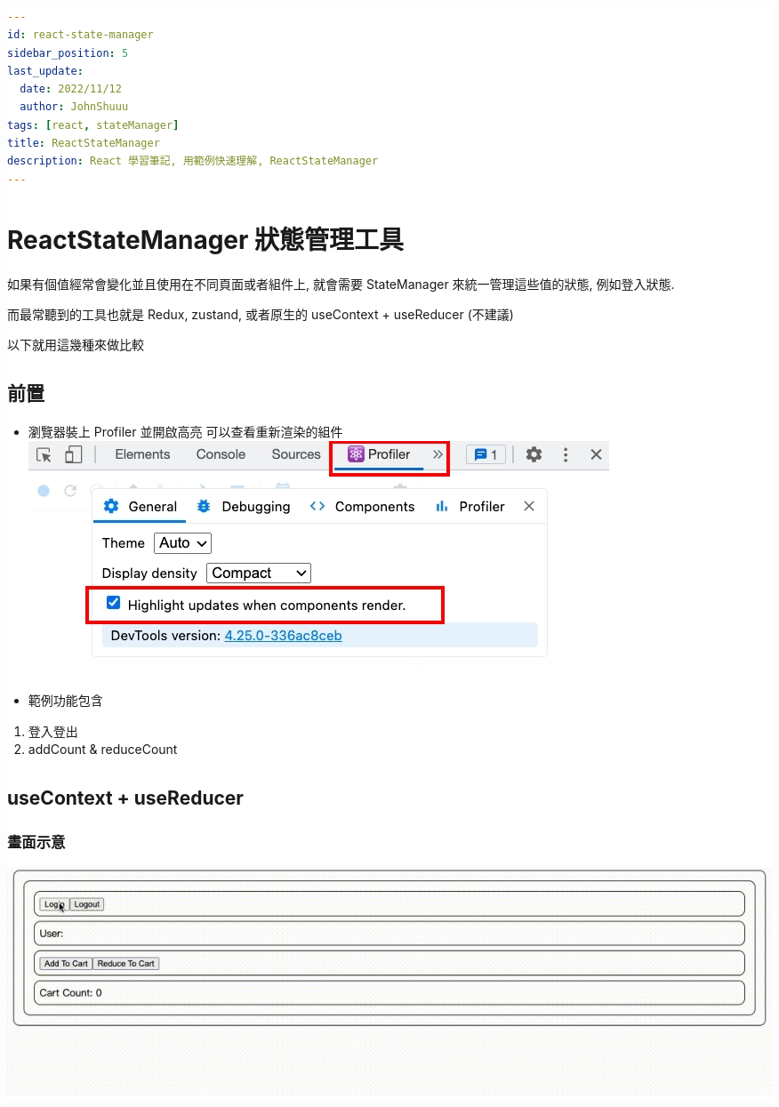 ```yaml
---
id: react-state-manager
sidebar_position: 5
last_update:
  date: 2022/11/12
  author: JohnShuuu
tags: [react, stateManager]
title: ReactStateManager
description: React 學習筆記, 用範例快速理解, ReactStateManager
---
```

# ReactStateManager 狀態管理工具 
如果有個值經常會變化並且使用在不同頁面或者組件上, 就會需要 StateManager 來統一管理這些值的狀態, 例如登入狀態. 

而最常聽到的工具也就是 Redux, zustand, 或者原生的 useContext + useReducer (不建議)

以下就用這幾種來做比較

## 前置

- 瀏覽器裝上 Profiler 並開啟高亮 可以查看重新渲染的組件
  ![localeDropdown](./image/04/00.jpg)

- 範例功能包含
1. 登入登出
2. addCount & reduceCount

## useContext + useReducer

### 畫面示意

![localeDropdown](./image/04/01.gif)
